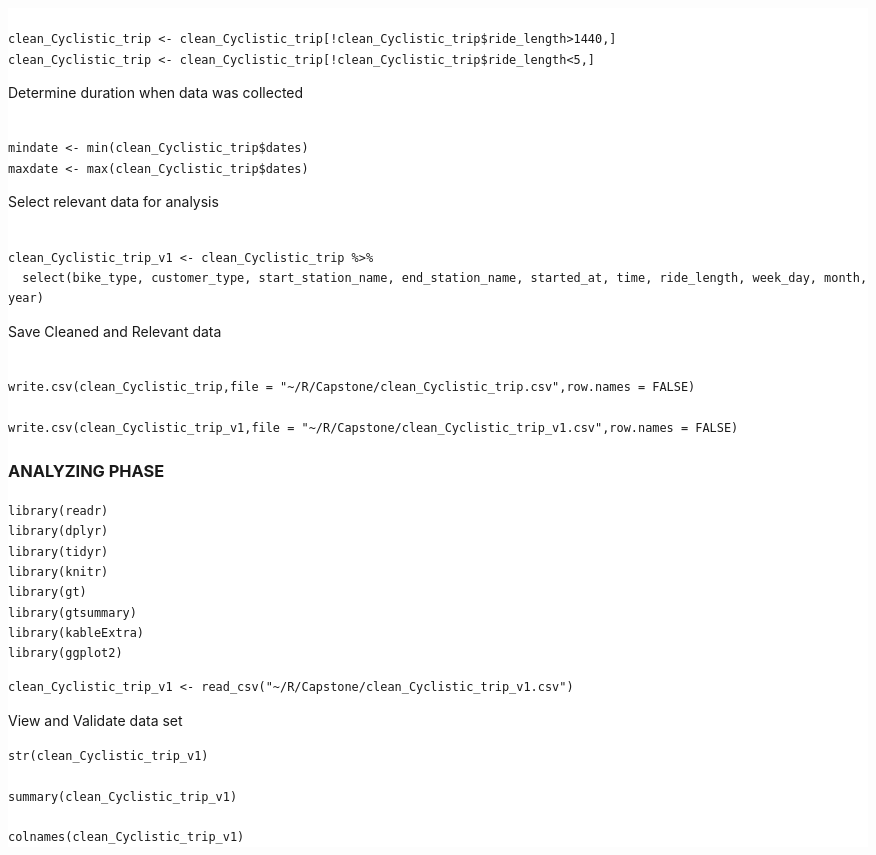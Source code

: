 ```{r remove stolen bikes data, eval=FALSE}

clean_Cyclistic_trip <- clean_Cyclistic_trip[!clean_Cyclistic_trip$ride_length>1440,] 
clean_Cyclistic_trip <- clean_Cyclistic_trip[!clean_Cyclistic_trip$ride_length<5,] 
```

Determine duration when data was collected

```{r duration of data, eval=FALSE}

mindate <- min(clean_Cyclistic_trip$dates)
maxdate <- max(clean_Cyclistic_trip$dates)
```

Select relevant data for analysis

```{r Select relevant data for analysis, eval=FALSE}

clean_Cyclistic_trip_v1 <- clean_Cyclistic_trip %>% 
  select(bike_type, customer_type, start_station_name, end_station_name, started_at, time, ride_length, week_day, month, year)
```

Save Cleaned and Relevant data

```{r Save Cleaned and Relevant data, eval=FALSE}

write.csv(clean_Cyclistic_trip,file = "~/R/Capstone/clean_Cyclistic_trip.csv",row.names = FALSE)

write.csv(clean_Cyclistic_trip_v1,file = "~/R/Capstone/clean_Cyclistic_trip_v1.csv",row.names = FALSE)
```

### ANALYZING PHASE

```{r load packages, message=FALSE, warning=FALSE, echo=FALSE}
library(readr)
library(dplyr)
library(tidyr)
library(knitr)
library(gt)
library(gtsummary)
library(kableExtra)
library(ggplot2)
```

```{r load dataframe, message=FALSE, warning=FALSE, echo=FALSE}
clean_Cyclistic_trip_v1 <- read_csv("~/R/Capstone/clean_Cyclistic_trip_v1.csv")
```

View and Validate data set

```{r Validate data, message=FALSE, warning=FALSE, results='hide'}
str(clean_Cyclistic_trip_v1)

summary(clean_Cyclistic_trip_v1)

colnames(clean_Cyclistic_trip_v1)
```
